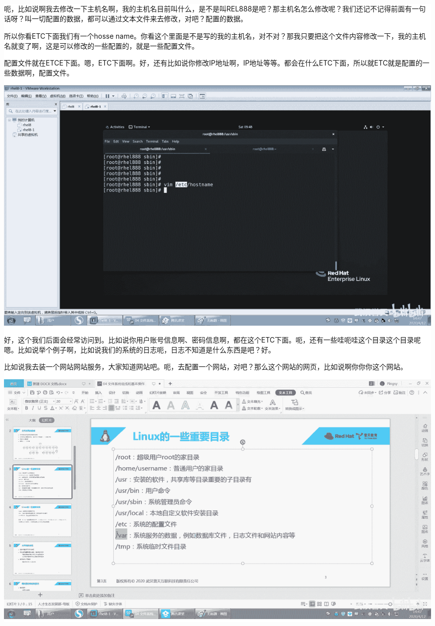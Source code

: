 呃，比如说啊我去修改一下主机名啊，我的主机名目前叫什么，是不是叫REL888是吧？那主机名怎么修改呢？我们还记不记得前面有一句话呀？叫一切配置的数据，都可以通过文本文件来去修改，对吧？配置的数据。

所以你看ETC下面我们有一个hosse name。你看这个里面是不是写的我的主机名，对不对？那我只要把这个文件内容修改一下，我的主机名就变了啊，这是可以修改的一些配置的，就是一些配置文件。

配置文件就在ETCE下面。嗯，ETC下面啊。好，还有比如说你修改IP地址啊，IP地址等等。都会在什么ETC下面，所以就ETC就是配置的一些数据啊，配置文件。



![](img/a73d50f33cf8cbe2ddc88fc3396b8dfb_12.png)

好，这个我们后面会经常访问到。比如说你用户账号信息啊、密码信息啊，都在这个ETC下面。呃，还有一些哇呃哇这个目录这个目录呢嗯。比如说举个例子啊，比如说我们的系统的日志呃，日志不知道是什么东西是吧？好。

比如说我去装一个网站网站服务，大家知道网站吧。呃，去配置一个网站，对吧？那么这个网站的网页，比如说啊你你你这个网站。



![](img/a73d50f33cf8cbe2ddc88fc3396b8dfb_14.png)
